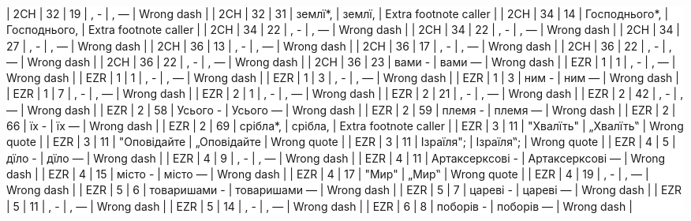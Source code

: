 | 2CH | 32 | 19 | , - | , — | Wrong dash |
| 2CH | 32 | 31 | землї*, | землї, | Extra footnote caller |
| 2CH | 34 | 14 | Господнього*, | Господнього, | Extra footnote caller |
| 2CH | 34 | 22 | , - | , — | Wrong dash |
| 2CH | 34 | 22 | , - | , — | Wrong dash |
| 2CH | 34 | 27 | , - | , — | Wrong dash |
| 2CH | 36 | 13 | , - | , — | Wrong dash |
| 2CH | 36 | 17 | , - | , — | Wrong dash |
| 2CH | 36 | 22 | , - | , — | Wrong dash |
| 2CH | 36 | 22 | , - | , — | Wrong dash |
| 2CH | 36 | 23 | вами - | вами — | Wrong dash |
| EZR | 1 | 1 | , - | , — | Wrong dash |
| EZR | 1 | 1 | , - | , — | Wrong dash |
| EZR | 1 | 3 | , - | , — | Wrong dash |
| EZR | 1 | 3 | ним - | ним — | Wrong dash |
| EZR | 1 | 7 | , - | , — | Wrong dash |
| EZR | 2 | 1 | , - | , — | Wrong dash |
| EZR | 2 | 21 | , - | , — | Wrong dash |
| EZR | 2 | 42 | , - | , — | Wrong dash |
| EZR | 2 | 58 | Усього - | Усього — | Wrong dash |
| EZR | 2 | 59 | племя - | племя — | Wrong dash |
| EZR | 2 | 66 | їх - | їх — | Wrong dash |
| EZR | 2 | 69 | срібла*, | срібла, | Extra footnote caller |
| EZR | 3 | 11 | "Хвалїть" | „Хвалїть‟ | Wrong quote |
| EZR | 3 | 11 | "Оповідайте | „Оповідайте | Wrong quote |
| EZR | 3 | 11 | Ізраїля"; | Ізраїля‟; | Wrong quote |
| EZR | 4 | 5 | дїло - | дїло — | Wrong dash |
| EZR | 4 | 9 | , - | , — | Wrong dash |
| EZR | 4 | 11 | Артаксерксові - | Артаксерксові — | Wrong dash |
| EZR | 4 | 15 | місто - | місто — | Wrong dash |
| EZR | 4 | 17 | "Мир" | „Мир‟ | Wrong quote |
| EZR | 4 | 19 | , - | , — | Wrong dash |
| EZR | 5 | 6 | товаришами - | товаришами — | Wrong dash |
| EZR | 5 | 7 | цареві - | цареві — | Wrong dash |
| EZR | 5 | 11 | , - | , — | Wrong dash |
| EZR | 5 | 14 | , - | , — | Wrong dash |
| EZR | 6 | 8 | поборів - | поборів — | Wrong dash |